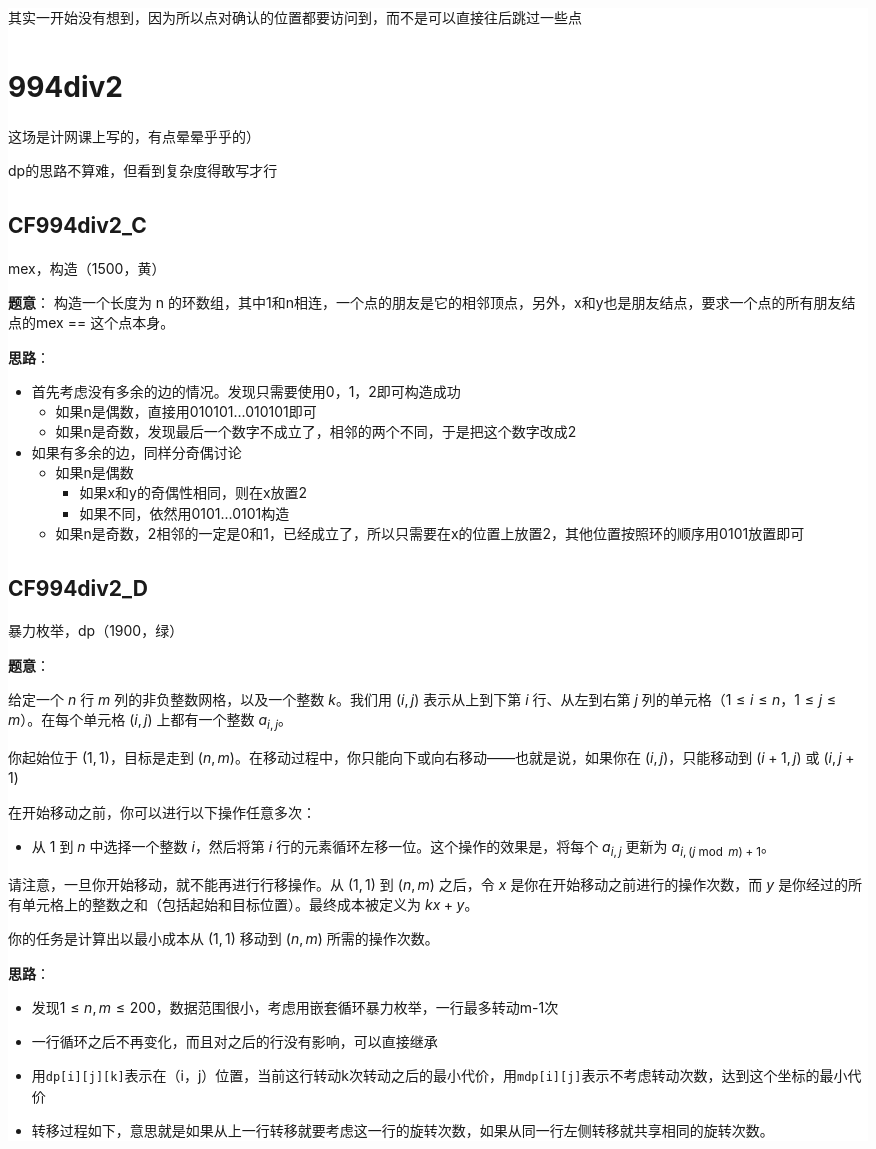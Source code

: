 其实一开始没有想到，因为所以点对确认的位置都要访问到，而不是可以直接往后跳过一些点



# 994div2

这场是计网课上写的，有点晕晕乎乎的）

dp的思路不算难，但看到复杂度得敢写才行

## CF994div2_C

mex，构造（1500，黄）

**题意**：
构造一个长度为 n 的环数组，其中1和n相连，一个点的朋友是它的相邻顶点，另外，x和y也是朋友结点，要求一个点的所有朋友结点的mex == 这个点本身。

**思路**：

- 首先考虑没有多余的边的情况。发现只需要使用0，1，2即可构造成功
  - 如果n是偶数，直接用010101...010101即可
  - 如果n是奇数，发现最后一个数字不成立了，相邻的两个不同，于是把这个数字改成2
- 如果有多余的边，同样分奇偶讨论
  - 如果n是偶数
    - 如果x和y的奇偶性相同，则在x放置2
    - 如果不同，依然用0101...0101构造
  - 如果n是奇数，2相邻的一定是0和1，已经成立了，所以只需要在x的位置上放置2，其他位置按照环的顺序用0101放置即可



## CF994div2_D

暴力枚举，dp（1900，绿）

**题意**：

给定一个 $n$ 行 $m$ 列的非负整数网格，以及一个整数 $k$。我们用 $(i, j)$ 表示从上到下第 $i$ 行、从左到右第 $j$ 列的单元格（$1 \le i \le n$，$1 \le j \le m$）。在每个单元格 $(i, j)$ 上都有一个整数 $a_{i, j}$。

你起始位于 $(1, 1)$，目标是走到 $(n, m)$。在移动过程中，你只能向下或向右移动——也就是说，如果你在 $(i, j)$，只能移动到 $(i+1, j)$ 或 $(i, j+1)$

在开始移动之前，你可以进行以下操作任意多次：

- 从 $1$ 到 $n$ 中选择一个整数 $i$，然后将第 $i$ 行的元素循环左移一位。这个操作的效果是，将每个 $a_{i,j}$ 更新为 $a_{i,(j \bmod m) + 1}$。

请注意，一旦你开始移动，就不能再进行行移操作。从 $(1, 1)$ 到 $(n, m)$ 之后，令 $x$ 是你在开始移动之前进行的操作次数，而 $y$ 是你经过的所有单元格上的整数之和（包括起始和目标位置）。最终成本被定义为 $kx + y$。

你的任务是计算出以最小成本从 $(1, 1)$ 移动到 $(n, m)$ 所需的操作次数。

**思路**：

- 发现$1≤n,m≤200$，数据范围很小，考虑用嵌套循环暴力枚举，一行最多转动m-1次

- 一行循环之后不再变化，而且对之后的行没有影响，可以直接继承

- 用``dp[i][j][k]``表示在（i，j）位置，当前这行转动k次转动之后的最小代价，用``mdp[i][j]``表示不考虑转动次数，达到这个坐标的最小代价

- 转移过程如下，意思就是如果从上一行转移就要考虑这一行的旋转次数，如果从同一行左侧转移就共享相同的旋转次数。
